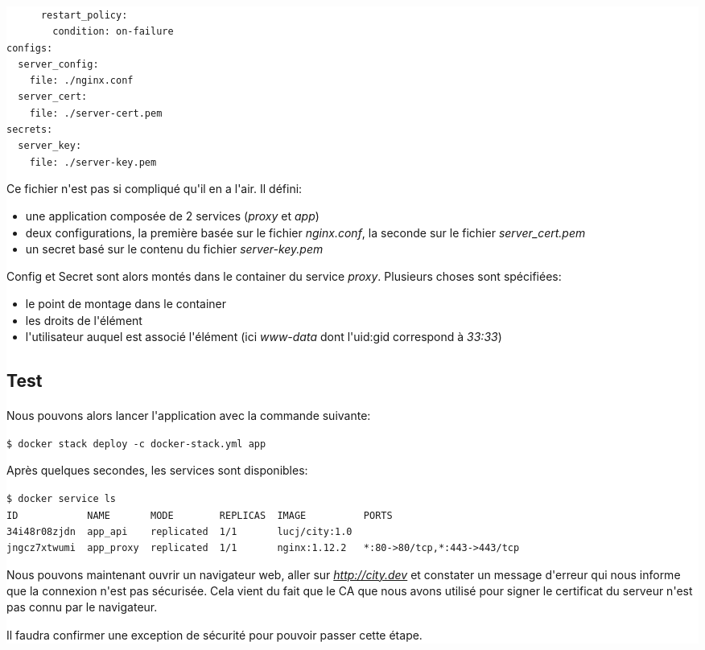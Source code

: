 ```
      restart_policy:
        condition: on-failure
configs:
  server_config:
    file: ./nginx.conf
  server_cert:
    file: ./server-cert.pem
secrets:
  server_key:
    file: ./server-key.pem
```

Ce fichier n'est pas si compliqué qu'il en a l'air. Il défini:
- une application composée de 2 services (*proxy* et *app*)
- deux configurations, la première basée sur le fichier _nginx.conf_, la seconde sur le fichier _server_cert.pem_
- un secret basé sur le contenu du fichier _server-key.pem_

Config et Secret sont alors montés dans le container du service *proxy*. Plusieurs choses sont spécifiées:
- le point de montage dans le container
- les droits de l'élément
- l'utilisateur auquel est associé l'élément (ici *www-data* dont l'uid:gid correspond à *33:33*)

## Test

Nous pouvons alors lancer l'application avec la commande suivante:

```
$ docker stack deploy -c docker-stack.yml app
```

Après quelques secondes, les services sont disponibles:

```
$ docker service ls
ID            NAME       MODE        REPLICAS  IMAGE          PORTS
34i48r08zjdn  app_api    replicated  1/1       lucj/city:1.0
jngcz7xtwumi  app_proxy  replicated  1/1       nginx:1.12.2   *:80->80/tcp,*:443->443/tcp
```

Nous pouvons maintenant ouvrir un navigateur web, aller sur *http://city.dev* et constater un message d'erreur qui nous informe que la connexion n'est pas sécurisée. Cela vient du fait que le CA que nous avons utilisé pour signer le certificat du serveur n'est pas connu par le navigateur.

Il faudra confirmer une exception de sécurité pour pouvoir passer cette étape.
